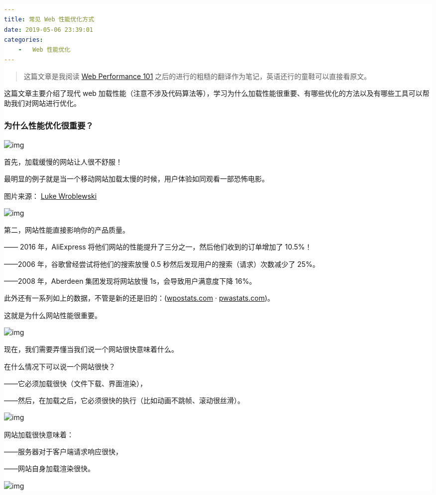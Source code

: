 ```yaml
---
title: 常见 Web 性能优化方式
date: 2019-05-06 23:39:01
categories:
    -   Web 性能优化
---
```


> 这篇文章是我阅读 [Web Performance 101](<https://3perf.com/talks/web-perf-101/>) 之后的进行的粗糙的翻译作为笔记，英语还行的童鞋可以直接看原文。

这篇文章主要介绍了现代 web 加载性能（注意不涉及代码算法等），学习为什么加载性能很重要、有哪些优化的方法以及有哪些工具可以帮助我们对网站进行优化。

### 为什么性能优化很重要？

![img](https://3perf.com/static/perf-importance-horror-9c140b96c24a907753f99b08a36d5556-ea61a.png)

首先，加载缓慢的网站让人很不舒服！

最明显的例子就是当一个移动网站加载太慢的时候，用户体验如同观看一部恐怖电影。



图片来源： [Luke Wroblewski](https://twitter.com/lukew/status/846440789752242176?lang=en)

![img](https://3perf.com/static/perf-importance-digits-1e12a65cb66bd47b2745e103a9f63d37.svg)

第二，网站性能直接影响你的产品质量。

—— 2016 年，AliExpress 将他们网站的性能提升了三分之一，然后他们收到的订单增加了 10.5%！

——2006 年，谷歌曾经尝试将他们的搜索放慢 0.5 秒然后发现用户的搜索（请求）次数减少了 25%。

——2008 年，Aberdeen 集团发现将网站放慢 1s，会导致用户满意度下降 16%。

此外还有一系列如上的数据，不管是新的还是旧的：([wpostats.com](https://wpostats.com/) · [pwastats.com](https://pwastats.com/))。

这就是为什么网站性能很重要。

![img](https://3perf.com/static/perf-importance-parts-1-1eb7bf92af22891c83756f425e27c852-ea61a.png)

现在，我们需要弄懂当我们说一个网站很快意味着什么。

在什么情况下可以说一个网站很快？

——它必须加载很快（文件下载、界面渲染），

——然后，在加载之后，它必须很快的执行（比如动画不跳帧、滚动很丝滑）。

![img](https://3perf.com/static/perf-importance-parts-2-6472d2e0d5cd3b049d9d3d9ceeb343cc-ea61a.png)

网站加载很快意味着：

——服务器对于客户端请求响应很快，

——网站自身加载渲染很快。

![img](https://3perf.com/static/perf-importance-parts-3-46caac2ad010e86520da214e91922bc7-ea61a.png)
